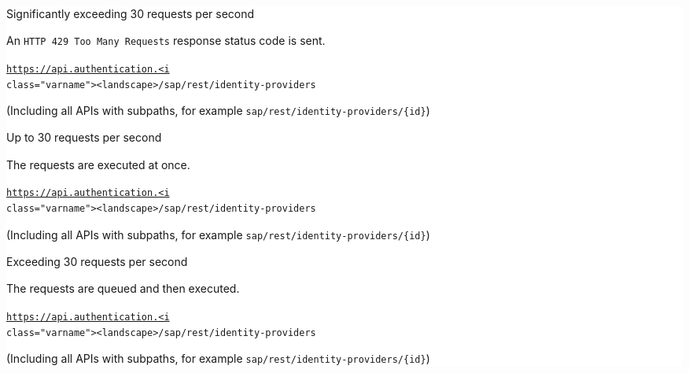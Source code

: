 </td>
<td valign="top">

Significantly exceeding 30 requests per second

</td>
<td valign="top">

An `HTTP 429 Too Many Requests` response status code is sent.

</td>
</tr>
<tr>
<td valign="top">

<code>https://api.authentication.<i class="varname">&lt;landscape&gt;</i>/sap/rest/identity-providers</code>

\(Including all APIs with subpaths, for example `sap/rest/identity-providers/{id}`\)

</td>
<td valign="top">

Up to 30 requests per second

</td>
<td valign="top">

The requests are executed at once.

</td>
</tr>
<tr>
<td valign="top">

<code>https://api.authentication.<i class="varname">&lt;landscape&gt;</i>/sap/rest/identity-providers</code>

\(Including all APIs with subpaths, for example `sap/rest/identity-providers/{id}`\)

</td>
<td valign="top">

Exceeding 30 requests per second

</td>
<td valign="top">

The requests are queued and then executed.

</td>
</tr>
<tr>
<td valign="top">

<code>https://api.authentication.<i class="varname">&lt;landscape&gt;</i>/sap/rest/identity-providers</code>

\(Including all APIs with subpaths, for example `sap/rest/identity-providers/{id}`\)

</td>
<td valign="top">
